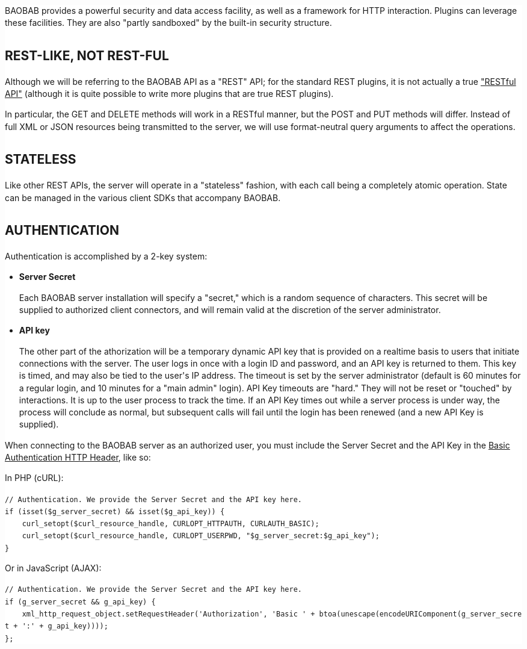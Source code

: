 BAOBAB provides a powerful security and data access facility, as well as a framework for HTTP interaction. Plugins can leverage these facilities. They are also "partly sandboxed" by the built-in security structure.

REST-LIKE, NOT REST-FUL
-----------------------
Although we will be referring to the BAOBAB API as a "REST" API; for the standard REST plugins, it is not actually a true ["RESTful API"](https://restfulapi.net) (although it is quite possible to write more plugins that are true REST plugins).

In particular, the GET and DELETE methods will work in a RESTful manner, but the POST and PUT methods will differ. Instead of full XML or JSON resources being transmitted to the server, we will use format-neutral query arguments to affect the operations.

STATELESS
---------
Like other REST APIs, the server will operate in a "stateless" fashion, with each call being a completely atomic operation. State can be managed in the various client SDKs that accompany BAOBAB.

AUTHENTICATION
--------------
Authentication is accomplished by a 2-key system:

- **Server Secret**
    
    Each BAOBAB server installation will specify a "secret," which is a random sequence of characters. This secret will be supplied to authorized client connectors, and will remain valid at the discretion of the server administrator.

- **API key**
    
    The other part of the athorization will be a temporary dynamic API key that is provided on a realtime basis to users that initiate connections with the server. The user logs in once with a login ID and password, and an API key is returned to them.
    This key is timed, and may also be tied to the user's IP address. The timeout is set by the server administrator (default is 60 minutes for a regular login, and 10 minutes for a "main admin" login).
    API Key timeouts are "hard." They will not be reset or "touched" by interactions. It is up to the user process to track the time. If an API Key times out while a server process is under way, the process will conclude as normal, but subsequent calls will fail until the login has been renewed (and a new API Key is supplied).

When connecting to the BAOBAB server as an authorized user, you must include the Server Secret and the API Key in the [Basic Authentication HTTP Header](https://en.wikipedia.org/wiki/Basic_access_authentication), like so:

In PHP (cURL):

    // Authentication. We provide the Server Secret and the API key here.
    if (isset($g_server_secret) && isset($g_api_key)) {
        curl_setopt($curl_resource_handle, CURLOPT_HTTPAUTH, CURLAUTH_BASIC);
        curl_setopt($curl_resource_handle, CURLOPT_USERPWD, "$g_server_secret:$g_api_key");
    }

Or in JavaScript (AJAX):

    // Authentication. We provide the Server Secret and the API key here.
    if (g_server_secret && g_api_key) {
        xml_http_request_object.setRequestHeader('Authorization', 'Basic ' + btoa(unescape(encodeURIComponent(g_server_secret + ':' + g_api_key))));
    };
